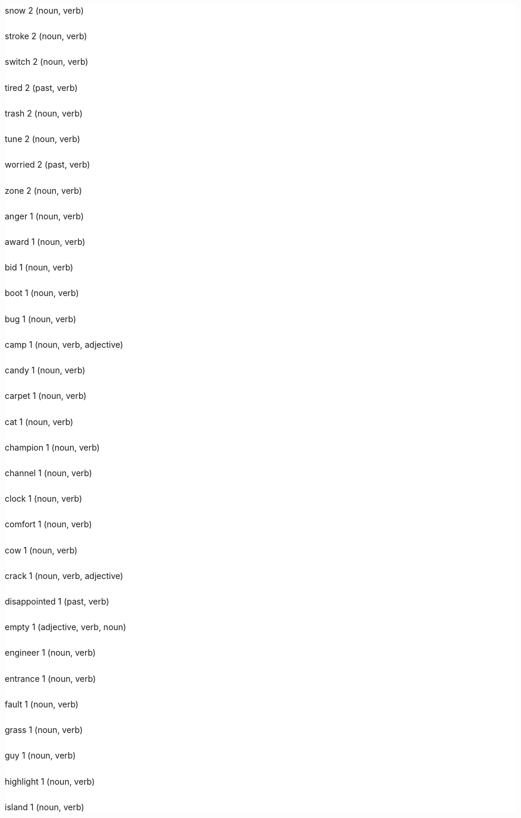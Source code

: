 snow	2		(noun, verb)
###
stroke	2		(noun, verb)
###
switch	2		(noun, verb)
###
tired	2		(past, verb)
###
trash	2		(noun, verb)
###
tune	2		(noun, verb)
###
worried	2		(past, verb)
###
zone	2		(noun, verb)
###
anger	1		(noun, verb)
###
award	1		(noun, verb)
###
bid	1		(noun, verb)
###
boot	1		(noun, verb)
###
bug	1		(noun, verb)
###
camp	1		(noun, verb, adjective)
###
candy	1		(noun, verb)
###
carpet	1		(noun, verb)
###
cat	1		(noun, verb)
###
champion	1		(noun, verb)
###
channel	1		(noun, verb)
###
clock	1		(noun, verb)
###
comfort	1		(noun, verb)
###
cow	1		(noun, verb)
###
crack	1		(noun, verb, adjective)
###
disappointed	1		(past, verb)
###
empty	1		(adjective, verb, noun)
###
engineer	1		(noun, verb)
###
entrance	1		(noun, verb)
###
fault	1		(noun, verb)
###
grass	1		(noun, verb)
###
guy	1		(noun, verb)
###
highlight	1		(noun, verb)
###
island	1		(noun, verb)
###